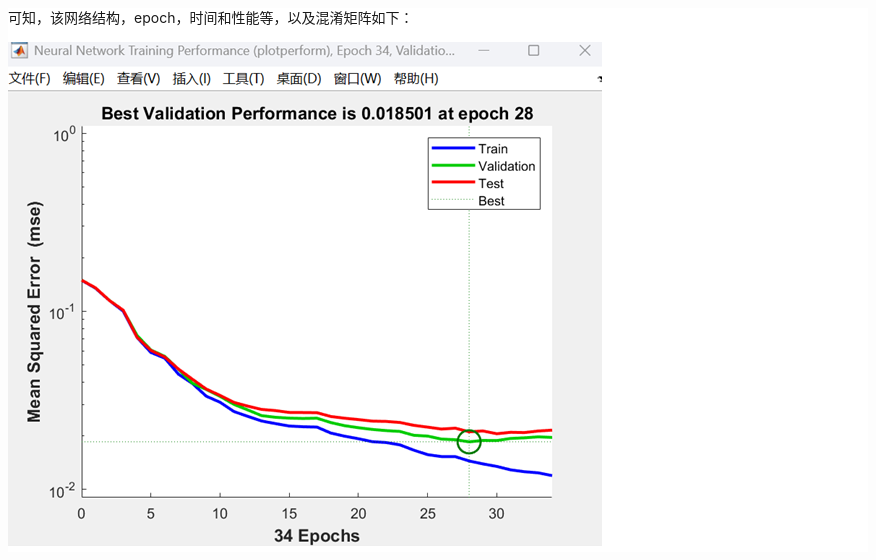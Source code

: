 可知，该网络结构，epoch，时间和性能等，以及混淆矩阵如下：

![2-MSE曲线图](https://github.com/Wansui233/zhineng/blob/main/matlab_images/2-%E5%8F%8C%E9%9A%90%E8%97%8F%E5%B1%82/2-MSE%E6%9B%B2%E7%BA%BF%E5%9B%BE.png "2-MSE曲线图")
